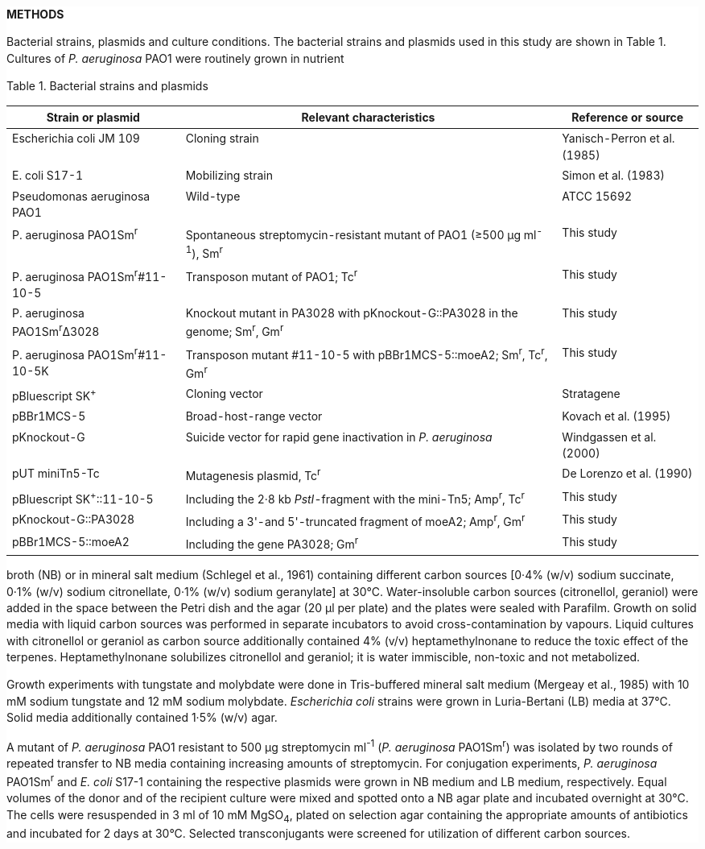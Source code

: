 **METHODS**

Bacterial strains, plasmids and culture conditions. The bacterial strains and plasmids used in this study are shown in Table 1. Cultures of *P. aeruginosa* PAO1 were routinely grown in nutrient

Table 1. Bacterial strains and plasmids

| Strain or plasmid | Relevant characteristics | Reference or source |
|-------------------|-------------------------|--------------------|
| Escherichia coli JM 109 | Cloning strain | Yanisch-Perron et al. (1985) |
| E. coli S17-1 | Mobilizing strain | Simon et al. (1983) |
| Pseudomonas aeruginosa PAO1 | Wild-type | ATCC 15692 |
| P. aeruginosa PAO1Sm<sup>r</sup> | Spontaneous streptomycin-resistant mutant of PAO1 (≥500 μg ml<sup>-1</sup>), Sm<sup>r</sup> | This study |
| P. aeruginosa PAO1Sm<sup>r</sup>#11-10-5 | Transposon mutant of PAO1; Tc<sup>r</sup> | This study |
| P. aeruginosa PAO1Sm<sup>r</sup>Δ3028 | Knockout mutant in PA3028 with pKnockout-G::PA3028 in the genome; Sm<sup>r</sup>, Gm<sup>r</sup> | This study |
| P. aeruginosa PAO1Sm<sup>r</sup>#11-10-5K | Transposon mutant #11-10-5 with pBBr1MCS-5::moeA2; Sm<sup>r</sup>, Tc<sup>r</sup>, Gm<sup>r</sup> | This study |
| pBluescript SK<sup>+</sup> | Cloning vector | Stratagene |
| pBBr1MCS-5 | Broad-host-range vector | Kovach et al. (1995) |
| pKnockout-G | Suicide vector for rapid gene inactivation in *P. aeruginosa* | Windgassen et al. (2000) |
| pUT miniTn5-Tc | Mutagenesis plasmid, Tc<sup>r</sup> | De Lorenzo et al. (1990) |
| pBluescript SK<sup>+</sup>::11-10-5 | Including the 2·8 kb *PstI*-fragment with the mini-Tn5; Amp<sup>r</sup>, Tc<sup>r</sup> | This study |
| pKnockout-G::PA3028 | Including a 3'-and 5'-truncated fragment of moeA2; Amp<sup>r</sup>, Gm<sup>r</sup> | This study |
| pBBr1MCS-5::moeA2 | Including the gene PA3028; Gm<sup>r</sup> | This study |

broth (NB) or in mineral salt medium (Schlegel et al., 1961) containing different carbon sources [0·4% (w/v) sodium succinate, 0·1% (w/v) sodium citronellate, 0·1% (w/v) sodium geranylate] at 30°C. Water-insoluble carbon sources (citronellol, geraniol) were added in the space between the Petri dish and the agar (20 μl per plate) and the plates were sealed with Parafilm. Growth on solid media with liquid carbon sources was performed in separate incubators to avoid cross-contamination by vapours. Liquid cultures with citronellol or geraniol as carbon source additionally contained 4% (v/v) heptamethylnonane to reduce the toxic effect of the terpenes. Heptamethylnonane solubilizes citronellol and geraniol; it is water immiscible, non-toxic and not metabolized.

Growth experiments with tungstate and molybdate were done in Tris-buffered mineral salt medium (Mergeay et al., 1985) with 10 mM sodium tungstate and 12 mM sodium molybdate. *Escherichia coli* strains were grown in Luria-Bertani (LB) media at 37°C. Solid media additionally contained 1·5% (w/v) agar.

A mutant of *P. aeruginosa* PAO1 resistant to 500 μg streptomycin ml<sup>-1</sup> (*P. aeruginosa* PAO1Sm<sup>r</sup>) was isolated by two rounds of repeated transfer to NB media containing increasing amounts of streptomycin. For conjugation experiments, *P. aeruginosa* PAO1Sm<sup>r</sup> and *E. coli* S17-1 containing the respective plasmids were grown in NB medium and LB medium, respectively. Equal volumes of the donor and of the recipient culture were mixed and spotted onto a NB agar plate and incubated overnight at 30°C. The cells were resuspended in 3 ml of 10 mM MgSO<sub>4</sub>, plated on selection agar containing the appropriate amounts of antibiotics and incubated for 2 days at 30°C. Selected transconjugants were screened for utilization of different carbon sources.

